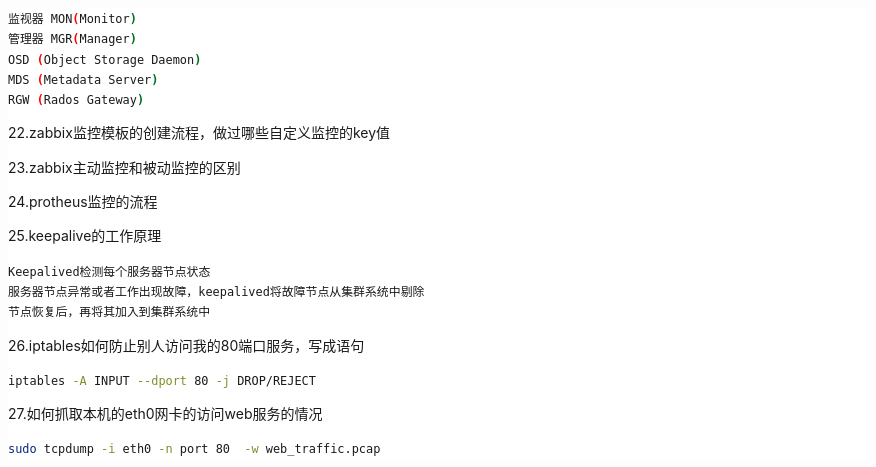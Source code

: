 ```bash
监视器 MON(Monitor)
管理器 MGR(Manager)
OSD (Object Storage Daemon)
MDS (Metadata Server)
RGW (Rados Gateway)

```

22.zabbix监控模板的创建流程，做过哪些自定义监控的key值



23.zabbix主动监控和被动监控的区别



24.protheus监控的流程



25.keepalive的工作原理

```bash
Keepalived检测每个服务器节点状态
服务器节点异常或者工作出现故障，keepalived将故障节点从集群系统中剔除
节点恢复后，再将其加入到集群系统中
```

26.iptables如何防止别人访问我的80端口服务，写成语句

```bash
iptables -A INPUT --dport 80 -j DROP/REJECT
```

27.如何抓取本机的eth0网卡的访问web服务的情况

```bash
sudo tcpdump -i eth0 -n port 80  -w web_traffic.pcap
```